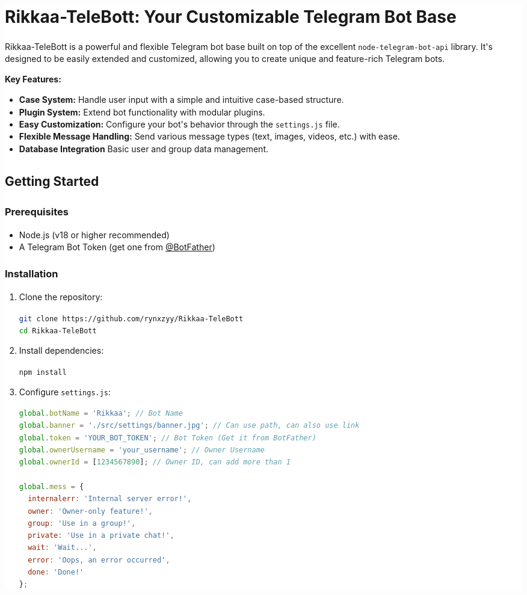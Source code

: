 # Rikkaa-TeleBott: Your Customizable Telegram Bot Base

Rikkaa-TeleBott is a powerful and flexible Telegram bot base built on top of the excellent `node-telegram-bot-api` library. It's designed to be easily extended and customized, allowing you to create unique and feature-rich Telegram bots.

**Key Features:**

*   **Case System:** Handle user input with a simple and intuitive case-based structure.
*   **Plugin System:** Extend bot functionality with modular plugins.
*   **Easy Customization:** Configure your bot's behavior through the `settings.js` file.
*   **Flexible Message Handling:** Send various message types (text, images, videos, etc.) with ease.
*   **Database Integration** Basic user and group data management.

## Getting Started

### Prerequisites

*   Node.js (v18 or higher recommended)
*   A Telegram Bot Token (get one from [@BotFather](https://t.me/BotFather))

### Installation

1.  Clone the repository:
    ```bash
    git clone https://github.com/rynxzyy/Rikkaa-TeleBott
    cd Rikkaa-TeleBott
    ```

2.  Install dependencies:
    ```bash
    npm install
    ```

3.  Configure `settings.js`:

    ```javascript
    global.botName = 'Rikkaa'; // Bot Name
    global.banner = './src/settings/banner.jpg'; // Can use path, can also use link
    global.token = 'YOUR_BOT_TOKEN'; // Bot Token (Get it from BotFather)
    global.ownerUsername = 'your_username'; // Owner Username
    global.ownerId = [1234567890]; // Owner ID, can add more than 1

    global.mess = {
      internalerr: 'Internal server error!',
      owner: 'Owner-only feature!',
      group: 'Use in a group!',
      private: 'Use in a private chat!',
      wait: 'Wait...',
      error: 'Oops, an error occurred',
      done: 'Done!'
    };
